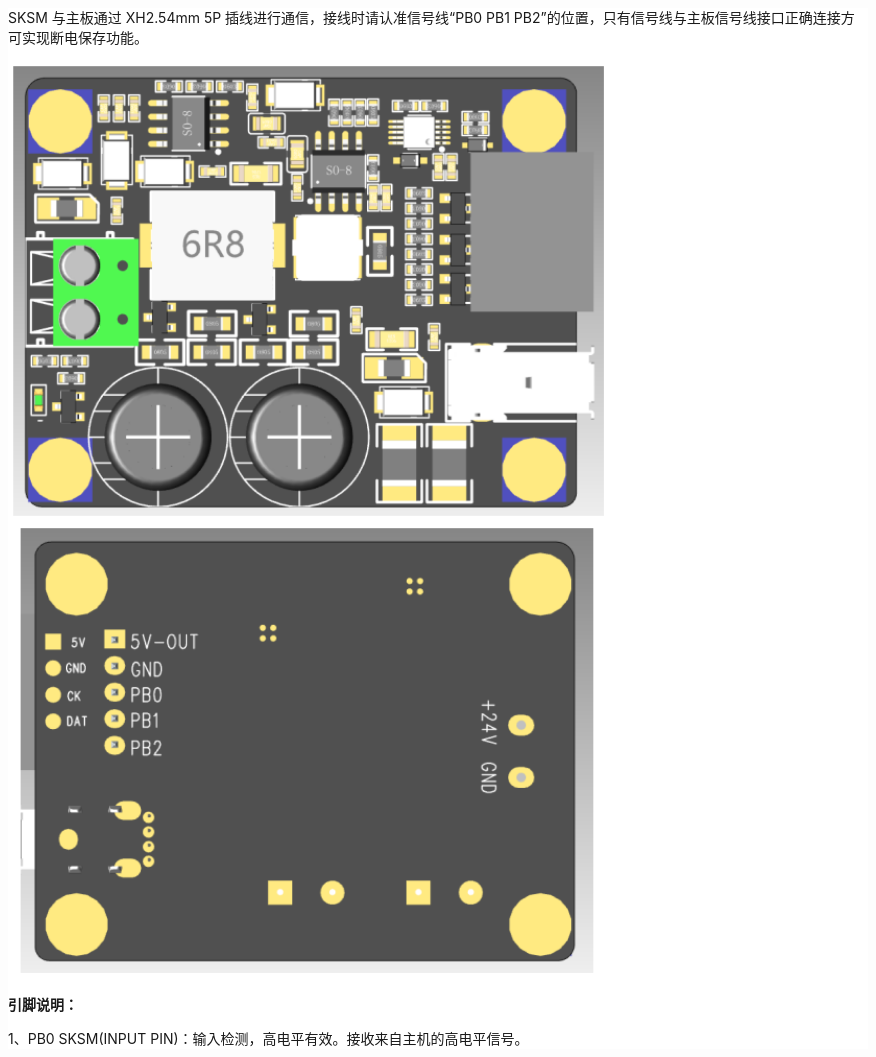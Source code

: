 SKSM 与主板通过 XH2.54mm 5P 插线进行通信，接线时请认准信号线“PB0 PB1 PB2”的位置，只有信号线与主板信号线接口正确连接方可实现断电保存功能。

<img src=img/SKSM/SKSM_Connection.png width="600" />

<img src=img/SKSM/SKSM_Connection1.png width="600" />

**引脚说明：**

1、PB0 SKSM(INPUT PIN)：输入检测，高电平有效。接收来自主机的高电平信号。

